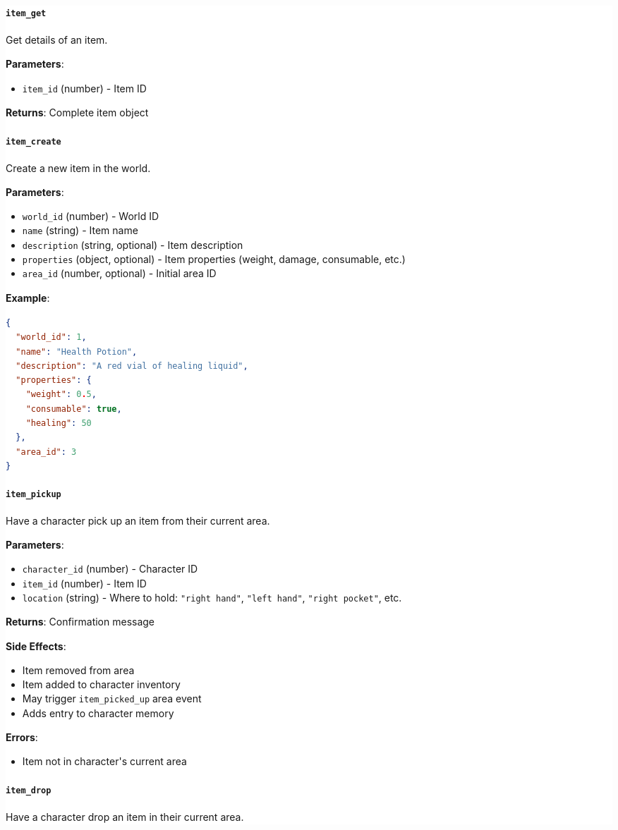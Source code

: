 #### `item_get`
Get details of an item.

**Parameters**:
- `item_id` (number) - Item ID

**Returns**: Complete item object

#### `item_create`
Create a new item in the world.

**Parameters**:
- `world_id` (number) - World ID
- `name` (string) - Item name
- `description` (string, optional) - Item description
- `properties` (object, optional) - Item properties (weight, damage, consumable, etc.)
- `area_id` (number, optional) - Initial area ID

**Example**:
```json
{
  "world_id": 1,
  "name": "Health Potion",
  "description": "A red vial of healing liquid",
  "properties": {
    "weight": 0.5,
    "consumable": true,
    "healing": 50
  },
  "area_id": 3
}
```

#### `item_pickup`
Have a character pick up an item from their current area.

**Parameters**:
- `character_id` (number) - Character ID
- `item_id` (number) - Item ID
- `location` (string) - Where to hold: `"right hand"`, `"left hand"`, `"right pocket"`, etc.

**Returns**: Confirmation message

**Side Effects**:
- Item removed from area
- Item added to character inventory
- May trigger `item_picked_up` area event
- Adds entry to character memory

**Errors**:
- Item not in character's current area

#### `item_drop`
Have a character drop an item in their current area.
